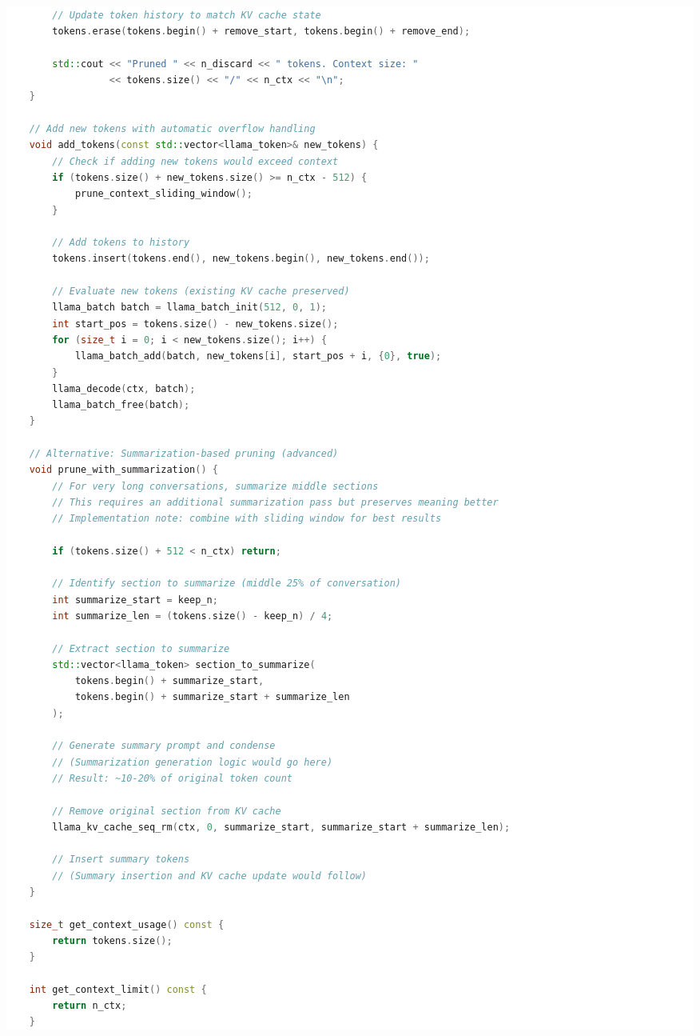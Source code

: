 ```cpp
        // Update token history to match KV cache state
        tokens.erase(tokens.begin() + remove_start, tokens.begin() + remove_end);
        
        std::cout << "Pruned " << n_discard << " tokens. Context size: " 
                  << tokens.size() << "/" << n_ctx << "\n";
    }
    
    // Add new tokens with automatic overflow handling
    void add_tokens(const std::vector<llama_token>& new_tokens) {
        // Check if adding new tokens would exceed context
        if (tokens.size() + new_tokens.size() >= n_ctx - 512) {
            prune_context_sliding_window();
        }
        
        // Add tokens to history
        tokens.insert(tokens.end(), new_tokens.begin(), new_tokens.end());
        
        // Evaluate new tokens (existing KV cache preserved)
        llama_batch batch = llama_batch_init(512, 0, 1);
        int start_pos = tokens.size() - new_tokens.size();
        for (size_t i = 0; i < new_tokens.size(); i++) {
            llama_batch_add(batch, new_tokens[i], start_pos + i, {0}, true);
        }
        llama_decode(ctx, batch);
        llama_batch_free(batch);
    }
    
    // Alternative: Summarization-based pruning (advanced)
    void prune_with_summarization() {
        // For very long conversations, summarize middle sections
        // This requires an additional summarization pass but preserves meaning better
        // Implementation note: combine with sliding window for best results
        
        if (tokens.size() + 512 < n_ctx) return;
        
        // Identify section to summarize (middle 25% of conversation)
        int summarize_start = keep_n;
        int summarize_len = (tokens.size() - keep_n) / 4;
        
        // Extract section to summarize
        std::vector<llama_token> section_to_summarize(
            tokens.begin() + summarize_start,
            tokens.begin() + summarize_start + summarize_len
        );
        
        // Generate summary prompt and condense
        // (Summarization generation logic would go here)
        // Result: ~10-20% of original token count
        
        // Remove original section from KV cache
        llama_kv_cache_seq_rm(ctx, 0, summarize_start, summarize_start + summarize_len);
        
        // Insert summary tokens
        // (Summary insertion and KV cache update would follow)
    }
    
    size_t get_context_usage() const {
        return tokens.size();
    }
    
    int get_context_limit() const {
        return n_ctx;
    }
```